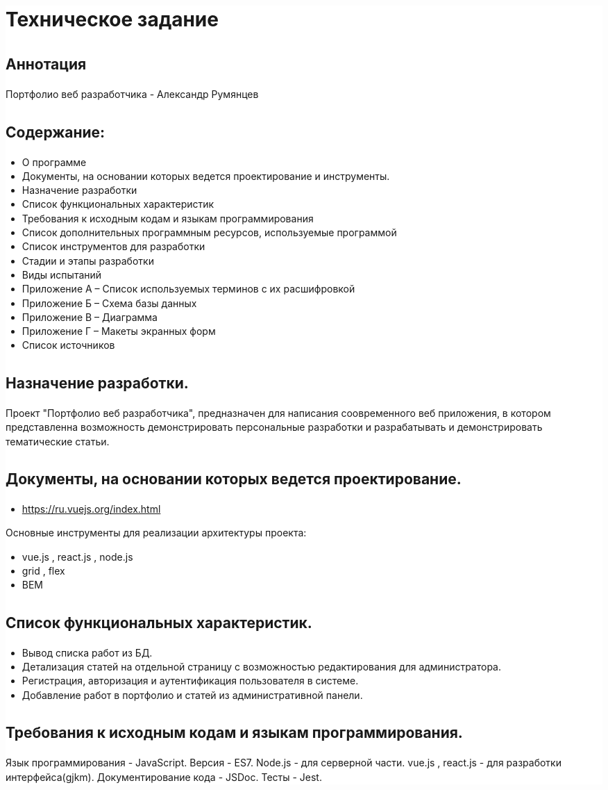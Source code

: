 # Техническое задание

## Аннотация

Портфолио веб разработчика - Александр Румянцев

## Содержание:
* О программе	
* Документы, на основании которых ведется проектирование и инструменты.	
* Назначение разработки	
* Список функциональных характеристик	
* Требования к исходным кодам и языкам программирования	
* Список дополнительных программным ресурсов, используемые программой	
* Список инструментов для разработки	
* Стадии и этапы разработки
* Виды испытаний	
* Приложение А – Список используемых терминов с их расшифровкой	
* Приложение Б – Схема базы данных	
* Приложение В – Диаграмма 	
* Приложение Г – Макеты экранных форм	
* Список источников	


## Назначение разработки.

Проект "Портфолио веб разработчика", предназначен для написания соовременного веб приложения, в котором представленна возможность демонстрировать персональные разработки и разрабатывать и демонстрировать тематические статьи. 

## Документы, на основании которых ведется проектирование.

* https://ru.vuejs.org/index.html


Основные инструменты для реализации архитектуры проекта:
* vue.js , react.js , node.js
* grid , flex
* BEM

## Список функциональных характеристик.
* Вывод списка работ из БД.
* Детализация статей на отдельной страницу с возможностью редактирования для администратора.
* Регистрация, авторизация и аутентификация пользователя в системе.
* Добавление работ в портфолио и статей из административной панели.

## Требования к исходным кодам и языкам программирования.
Язык программирования - JavaScript. Версия - ES7. Node.js - для серверной части. vue.js , react.js - для разработки интерфейса(gjkm). Документирование кода - JSDoc. Тесты - Jest.
